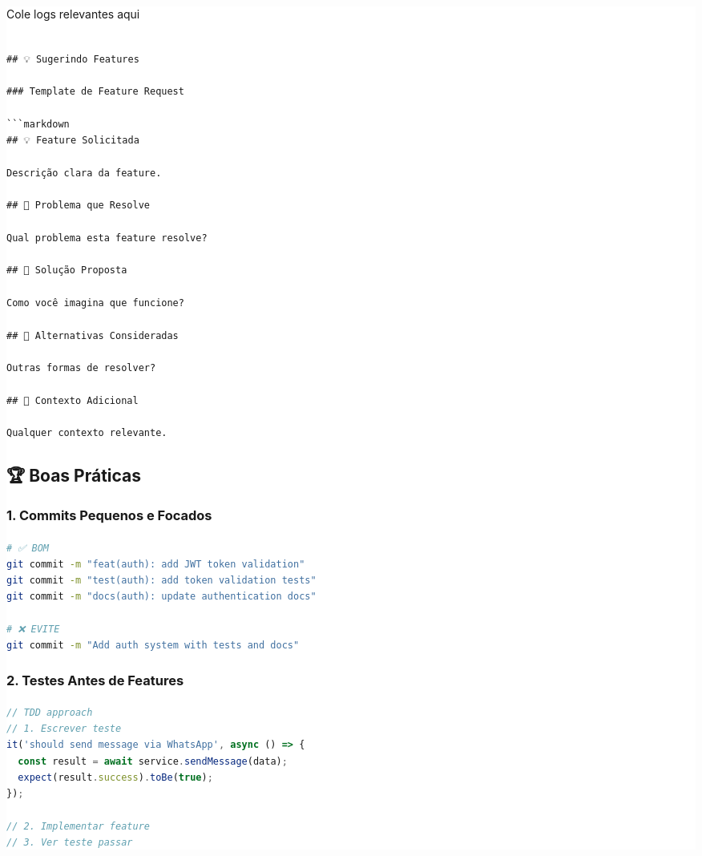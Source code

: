 Cole logs relevantes aqui
```

## 💡 Sugerindo Features

### Template de Feature Request

```markdown
## 💡 Feature Solicitada

Descrição clara da feature.

## 🎯 Problema que Resolve

Qual problema esta feature resolve?

## 💭 Solução Proposta

Como você imagina que funcione?

## 🔄 Alternativas Consideradas

Outras formas de resolver?

## 📎 Contexto Adicional

Qualquer contexto relevante.
```

## 🏆 Boas Práticas

### 1. **Commits Pequenos e Focados**
```bash
# ✅ BOM
git commit -m "feat(auth): add JWT token validation"
git commit -m "test(auth): add token validation tests"
git commit -m "docs(auth): update authentication docs"

# ❌ EVITE
git commit -m "Add auth system with tests and docs"
```

### 2. **Testes Antes de Features**
```typescript
// TDD approach
// 1. Escrever teste
it('should send message via WhatsApp', async () => {
  const result = await service.sendMessage(data);
  expect(result.success).toBe(true);
});

// 2. Implementar feature
// 3. Ver teste passar
```
